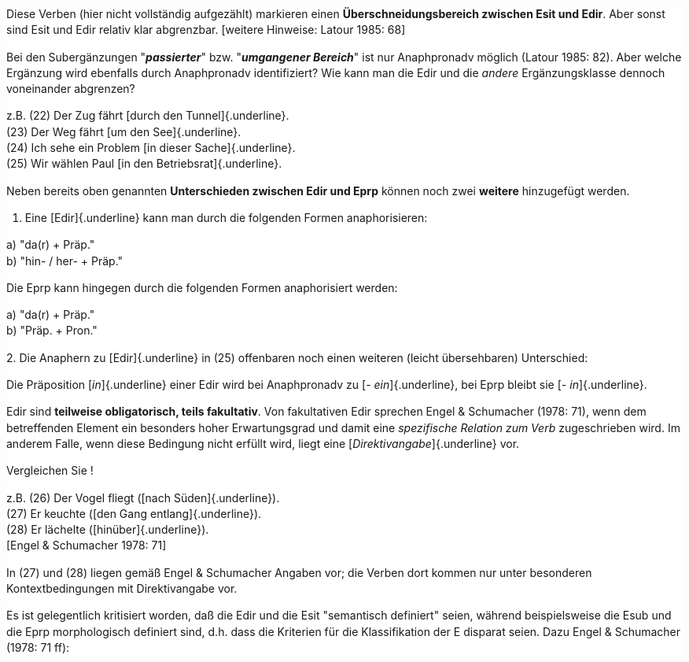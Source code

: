 Diese Verben (hier nicht vollständig aufgezählt) markieren einen **Überschneidungsbereich zwischen Esit und Edir**.
Aber sonst sind Esit und Edir relativ klar abgrenzbar.
[weitere Hinweise: Latour 1985: 68]

Bei den Subergänzungen "***passierter***" bzw.
"***umgangener Bereich***" ist nur Anaphpronadv möglich (Latour 1985: 82).
Aber welche Ergänzung wird ebenfalls durch Anaphpronadv identifiziert?
Wie kann man die Edir und die *andere* Ergänzungsklasse dennoch voneinander abgrenzen?

z.B.
(22) Der Zug fährt [durch den Tunnel]{.underline}.\
(23) Der Weg fährt [um den See]{.underline}.\
(24) Ich sehe ein Problem [in dieser Sache]{.underline}.\
(25) Wir wählen Paul [in den Betriebsrat]{.underline}.

Neben bereits oben genannten **Unterschieden zwischen Edir und Eprp** können noch zwei **weitere** hinzugefügt werden.

1.  Eine [Edir]{.underline} kann man durch die folgenden Formen anaphorisieren:



a)  "da(r) + Präp."\
b)  "hin- / her- + Präp."

Die Eprp kann hingegen durch die folgenden Formen anaphorisiert werden:

a)  "da(r) + Präp."\
b)  "Präp. + Pron."

2\.
Die Anaphern zu [Edir]{.underline} in (25) offenbaren noch einen weiteren (leicht übersehbaren) Unterschied:

Die Präposition [*in*]{.underline} einer Edir wird bei Anaphpronadv zu [*- ein*]{.underline}, bei Eprp bleibt sie [*- in*]{.underline}.

Edir sind **teilweise obligatorisch, teils fakultativ**.
Von fakultativen Edir sprechen Engel & Schumacher (1978: 71), wenn dem betreffenden Element ein besonders hoher Erwartungsgrad und damit eine *spezifische Relation zum Verb* zugeschrieben wird.
Im anderem Falle, wenn diese Bedingung nicht erfüllt wird, liegt eine [*Direktivangabe*]{.underline} vor.

Vergleichen Sie !

z.B.
(26) Der Vogel fliegt ([nach Süden]{.underline}).\
(27) Er keuchte ([den Gang entlang]{.underline}).\
(28) Er lächelte ([hinüber]{.underline}).\
[Engel & Schumacher 1978: 71]

In (27) und (28) liegen gemäß Engel & Schumacher Angaben vor; die Verben dort kommen nur unter besonderen Kontextbedingungen mit Direktivangabe vor.

Es ist gelegentlich kritisiert worden, daß die Edir und die Esit "semantisch definiert" seien, während beispielsweise die Esub und die Eprp morphologisch definiert sind, d.h.
dass die Kriterien für die Klassifikation der E disparat seien.
Dazu Engel & Schumacher (1978: 71 ff):
